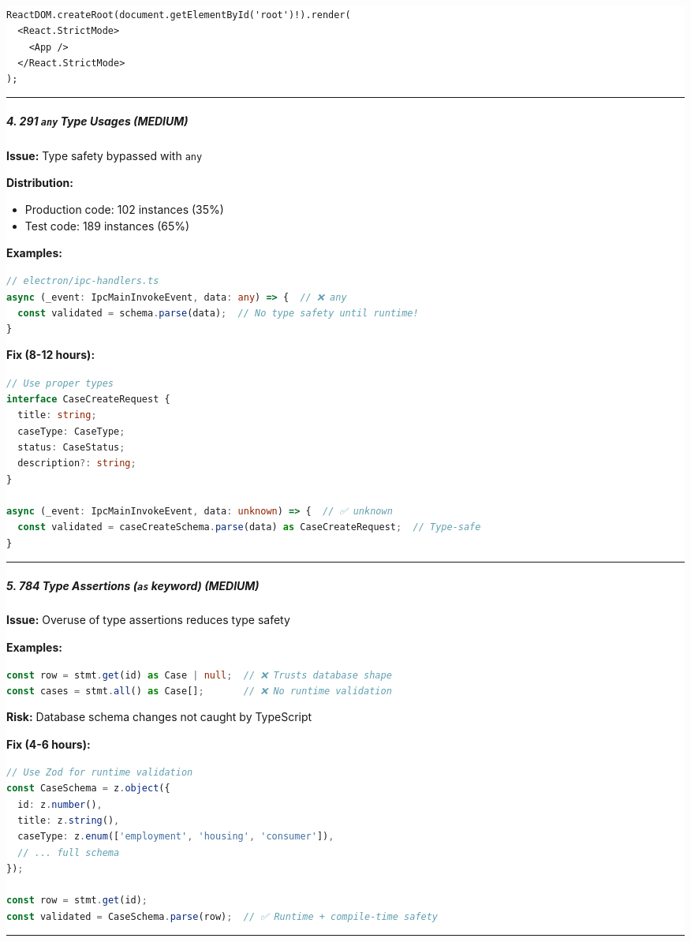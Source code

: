 ```tsx
ReactDOM.createRoot(document.getElementById('root')!).render(
  <React.StrictMode>
    <App />
  </React.StrictMode>
);
```

---

##### 4. 291 `any` Type Usages (MEDIUM)

**Issue:** Type safety bypassed with `any`

**Distribution:**
- Production code: 102 instances (35%)
- Test code: 189 instances (65%)

**Examples:**
```typescript
// electron/ipc-handlers.ts
async (_event: IpcMainInvokeEvent, data: any) => {  // ❌ any
  const validated = schema.parse(data);  // No type safety until runtime!
}
```

**Fix (8-12 hours):**
```typescript
// Use proper types
interface CaseCreateRequest {
  title: string;
  caseType: CaseType;
  status: CaseStatus;
  description?: string;
}

async (_event: IpcMainInvokeEvent, data: unknown) => {  // ✅ unknown
  const validated = caseCreateSchema.parse(data) as CaseCreateRequest;  // Type-safe
}
```

---

##### 5. 784 Type Assertions (`as` keyword) (MEDIUM)

**Issue:** Overuse of type assertions reduces type safety

**Examples:**
```typescript
const row = stmt.get(id) as Case | null;  // ❌ Trusts database shape
const cases = stmt.all() as Case[];       // ❌ No runtime validation
```

**Risk:** Database schema changes not caught by TypeScript

**Fix (4-6 hours):**
```typescript
// Use Zod for runtime validation
const CaseSchema = z.object({
  id: z.number(),
  title: z.string(),
  caseType: z.enum(['employment', 'housing', 'consumer']),
  // ... full schema
});

const row = stmt.get(id);
const validated = CaseSchema.parse(row);  // ✅ Runtime + compile-time safety
```

---